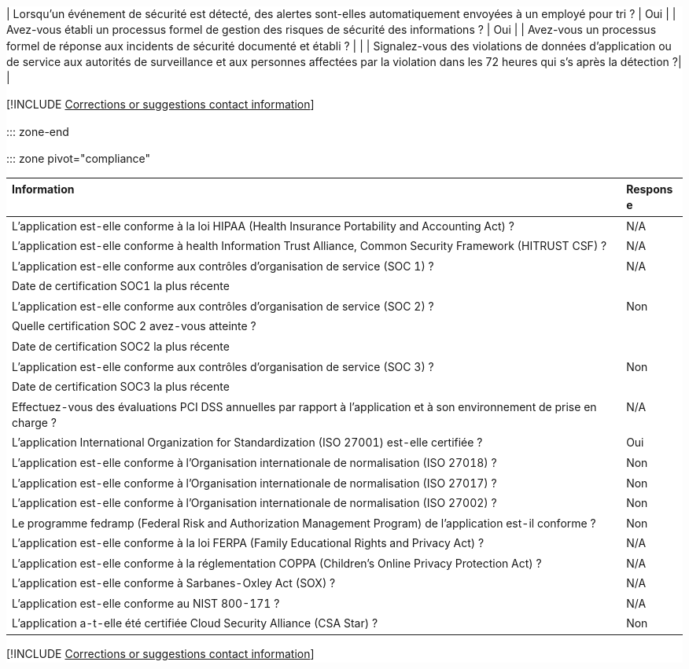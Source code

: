 | Lorsqu’un événement de sécurité est détecté, des alertes sont-elles automatiquement envoyées à un employé pour tri ? | Oui |
| Avez-vous établi un processus formel de gestion des risques de sécurité des informations ? | Oui |
| Avez-vous un processus formel de réponse aux incidents de sécurité documenté et établi ? |  |
| Signalez-vous des violations de données d’application ou de service aux autorités de surveillance et aux personnes affectées par la violation dans les 72 heures qui s’s après la détection ?| |

[!INCLUDE [Corrections or suggestions contact information](../includes/corrections-or-suggestions.md)]

::: zone-end

::: zone pivot="compliance"

| **Information** | **Response** |
|:----------------|:-------------|
| L’application est-elle conforme à la loi HIPAA (Health Insurance Portability and Accounting Act) ? | N/A |
| L’application est-elle conforme à health Information Trust Alliance, Common Security Framework (HITRUST CSF) ? | N/A |
| L’application est-elle conforme aux contrôles d’organisation de service (SOC 1) ? | N/A |
| Date de certification SOC1 la plus récente |   |
| L’application est-elle conforme aux contrôles d’organisation de service (SOC 2) ? | Non |
| Quelle certification SOC 2 avez-vous atteinte ? | |
| Date de certification SOC2 la plus récente | |
| L’application est-elle conforme aux contrôles d’organisation de service (SOC 3) ? | Non |
| Date de certification SOC3 la plus récente | |
| Effectuez-vous des évaluations PCI DSS annuelles par rapport à l’application et à son environnement de prise en charge ? | N/A |
| L’application International Organization for Standardization (ISO 27001) est-elle certifiée ? | Oui |
| L’application est-elle conforme à l’Organisation internationale de normalisation (ISO 27018) ? | Non |
| L’application est-elle conforme à l’Organisation internationale de normalisation (ISO 27017) ? | Non |
| L’application est-elle conforme à l’Organisation internationale de normalisation (ISO 27002) ? | Non |
| Le programme fedramp (Federal Risk and Authorization Management Program) de l’application est-il conforme ? | Non |
| L’application est-elle conforme à la loi FERPA (Family Educational Rights and Privacy Act) ? | N/A |
| L’application est-elle conforme à la réglementation COPPA (Children’s Online Privacy Protection Act) ? | N/A |
| L’application est-elle conforme à Sarbanes-Oxley Act (SOX) ? | N/A |
| L’application est-elle conforme au NIST 800-171 ? | N/A |
| L’application a-t-elle été certifiée Cloud Security Alliance (CSA Star) ? | Non |

[!INCLUDE [Corrections or suggestions contact information](../includes/corrections-or-suggestions.md)]
